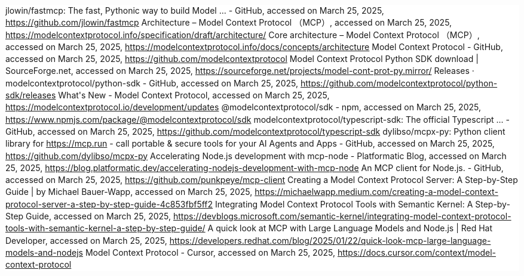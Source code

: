 jlowin/fastmcp: The fast, Pythonic way to build Model ... - GitHub, accessed on March 25, 2025, https://github.com/jlowin/fastmcp
Architecture – Model Context Protocol （MCP）, accessed on March 25, 2025, https://modelcontextprotocol.info/specification/draft/architecture/
Core architecture – Model Context Protocol （MCP）, accessed on March 25, 2025, https://modelcontextprotocol.info/docs/concepts/architecture
Model Context Protocol - GitHub, accessed on March 25, 2025, https://github.com/modelcontextprotocol
Model Context Protocol Python SDK download | SourceForge.net, accessed on March 25, 2025, https://sourceforge.net/projects/model-cont-prot-py.mirror/
Releases · modelcontextprotocol/python-sdk - GitHub, accessed on March 25, 2025, https://github.com/modelcontextprotocol/python-sdk/releases
What's New - Model Context Protocol, accessed on March 25, 2025, https://modelcontextprotocol.io/development/updates
@modelcontextprotocol/sdk - npm, accessed on March 25, 2025, https://www.npmjs.com/package/@modelcontextprotocol/sdk
modelcontextprotocol/typescript-sdk: The official Typescript ... - GitHub, accessed on March 25, 2025, https://github.com/modelcontextprotocol/typescript-sdk
dylibso/mcpx-py: Python client library for https://mcp.run - call portable & secure tools for your AI Agents and Apps - GitHub, accessed on March 25, 2025, https://github.com/dylibso/mcpx-py
Accelerating Node.js development with mcp-node - Platformatic Blog, accessed on March 25, 2025, https://blog.platformatic.dev/accelerating-nodejs-development-with-mcp-node
An MCP client for Node.js. - GitHub, accessed on March 25, 2025, https://github.com/punkpeye/mcp-client
Creating a Model Context Protocol Server: A Step-by-Step Guide | by Michael Bauer-Wapp, accessed on March 25, 2025, https://michaelwapp.medium.com/creating-a-model-context-protocol-server-a-step-by-step-guide-4c853fbf5ff2
Integrating Model Context Protocol Tools with Semantic Kernel: A Step-by-Step Guide, accessed on March 25, 2025, https://devblogs.microsoft.com/semantic-kernel/integrating-model-context-protocol-tools-with-semantic-kernel-a-step-by-step-guide/
A quick look at MCP with Large Language Models and Node.js | Red Hat Developer, accessed on March 25, 2025, https://developers.redhat.com/blog/2025/01/22/quick-look-mcp-large-language-models-and-nodejs
Model Context Protocol - Cursor, accessed on March 25, 2025, https://docs.cursor.com/context/model-context-protocol
